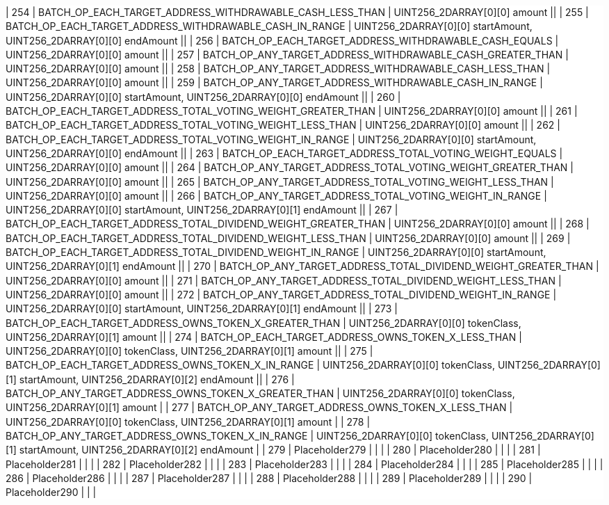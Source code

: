 | 254 | BATCH_OP_EACH_TARGET_ADDRESS_WITHDRAWABLE_CASH_LESS_THAN | UINT256_2DARRAY[0][0] amount ||
| 255 | BATCH_OP_EACH_TARGET_ADDRESS_WITHDRAWABLE_CASH_IN_RANGE | UINT256_2DARRAY[0][0] startAmount, UINT256_2DARRAY[0][0] endAmount ||
| 256 | BATCH_OP_EACH_TARGET_ADDRESS_WITHDRAWABLE_CASH_EQUALS | UINT256_2DARRAY[0][0] amount ||
| 257 | BATCH_OP_ANY_TARGET_ADDRESS_WITHDRAWABLE_CASH_GREATER_THAN | UINT256_2DARRAY[0][0] amount ||
| 258 | BATCH_OP_ANY_TARGET_ADDRESS_WITHDRAWABLE_CASH_LESS_THAN | UINT256_2DARRAY[0][0] amount ||
| 259 | BATCH_OP_ANY_TARGET_ADDRESS_WITHDRAWABLE_CASH_IN_RANGE | UINT256_2DARRAY[0][0] startAmount, UINT256_2DARRAY[0][0] endAmount ||
| 260 | BATCH_OP_EACH_TARGET_ADDRESS_TOTAL_VOTING_WEIGHT_GREATER_THAN | UINT256_2DARRAY[0][0] amount ||
| 261 | BATCH_OP_EACH_TARGET_ADDRESS_TOTAL_VOTING_WEIGHT_LESS_THAN | UINT256_2DARRAY[0][0] amount ||
| 262 | BATCH_OP_EACH_TARGET_ADDRESS_TOTAL_VOTING_WEIGHT_IN_RANGE | UINT256_2DARRAY[0][0] startAmount, UINT256_2DARRAY[0][0] endAmount ||
| 263 | BATCH_OP_EACH_TARGET_ADDRESS_TOTAL_VOTING_WEIGHT_EQUALS | UINT256_2DARRAY[0][0] amount ||
| 264 | BATCH_OP_ANY_TARGET_ADDRESS_TOTAL_VOTING_WEIGHT_GREATER_THAN | UINT256_2DARRAY[0][0] amount ||
| 265 | BATCH_OP_ANY_TARGET_ADDRESS_TOTAL_VOTING_WEIGHT_LESS_THAN | UINT256_2DARRAY[0][0] amount ||
| 266 | BATCH_OP_ANY_TARGET_ADDRESS_TOTAL_VOTING_WEIGHT_IN_RANGE | UINT256_2DARRAY[0][0] startAmount, UINT256_2DARRAY[0][1] endAmount ||
| 267 | BATCH_OP_EACH_TARGET_ADDRESS_TOTAL_DIVIDEND_WEIGHT_GREATER_THAN | UINT256_2DARRAY[0][0] amount ||
| 268 | BATCH_OP_EACH_TARGET_ADDRESS_TOTAL_DIVIDEND_WEIGHT_LESS_THAN | UINT256_2DARRAY[0][0] amount ||
| 269 | BATCH_OP_EACH_TARGET_ADDRESS_TOTAL_DIVIDEND_WEIGHT_IN_RANGE | UINT256_2DARRAY[0][0] startAmount, UINT256_2DARRAY[0][1] endAmount ||
| 270 | BATCH_OP_ANY_TARGET_ADDRESS_TOTAL_DIVIDEND_WEIGHT_GREATER_THAN | UINT256_2DARRAY[0][0] amount ||
| 271 | BATCH_OP_ANY_TARGET_ADDRESS_TOTAL_DIVIDEND_WEIGHT_LESS_THAN | UINT256_2DARRAY[0][0] amount ||
| 272 | BATCH_OP_ANY_TARGET_ADDRESS_TOTAL_DIVIDEND_WEIGHT_IN_RANGE | UINT256_2DARRAY[0][0] startAmount, UINT256_2DARRAY[0][1] endAmount ||
| 273 | BATCH_OP_EACH_TARGET_ADDRESS_OWNS_TOKEN_X_GREATER_THAN | UINT256_2DARRAY[0][0] tokenClass, UINT256_2DARRAY[0][1] amount ||
| 274 | BATCH_OP_EACH_TARGET_ADDRESS_OWNS_TOKEN_X_LESS_THAN | UINT256_2DARRAY[0][0] tokenClass, UINT256_2DARRAY[0][1] amount ||
| 275 | BATCH_OP_EACH_TARGET_ADDRESS_OWNS_TOKEN_X_IN_RANGE | UINT256_2DARRAY[0][0] tokenClass, UINT256_2DARRAY[0][1] startAmount, UINT256_2DARRAY[0][2] endAmount ||
| 276 | BATCH_OP_ANY_TARGET_ADDRESS_OWNS_TOKEN_X_GREATER_THAN | UINT256_2DARRAY[0][0] tokenClass, UINT256_2DARRAY[0][1] amount |
| 277 | BATCH_OP_ANY_TARGET_ADDRESS_OWNS_TOKEN_X_LESS_THAN | UINT256_2DARRAY[0][0] tokenClass, UINT256_2DARRAY[0][1] amount |
| 278 | BATCH_OP_ANY_TARGET_ADDRESS_OWNS_TOKEN_X_IN_RANGE | UINT256_2DARRAY[0][0] tokenClass, UINT256_2DARRAY[0][1] startAmount, UINT256_2DARRAY[0][2] endAmount |
| 279 | Placeholder279  |  |  |
| 280 | Placeholder280  |  |  |
| 281 | Placeholder281  |  |  |
| 282 | Placeholder282  |  |  |
| 283 | Placeholder283  |  |  |
| 284 | Placeholder284  |  |  |
| 285 | Placeholder285  |  |  |
| 286 | Placeholder286  |  |  |
| 287 | Placeholder287  |  |  |
| 288 | Placeholder288  |  |  |
| 289 | Placeholder289  |  |  |
| 290 | Placeholder290  |  |  |